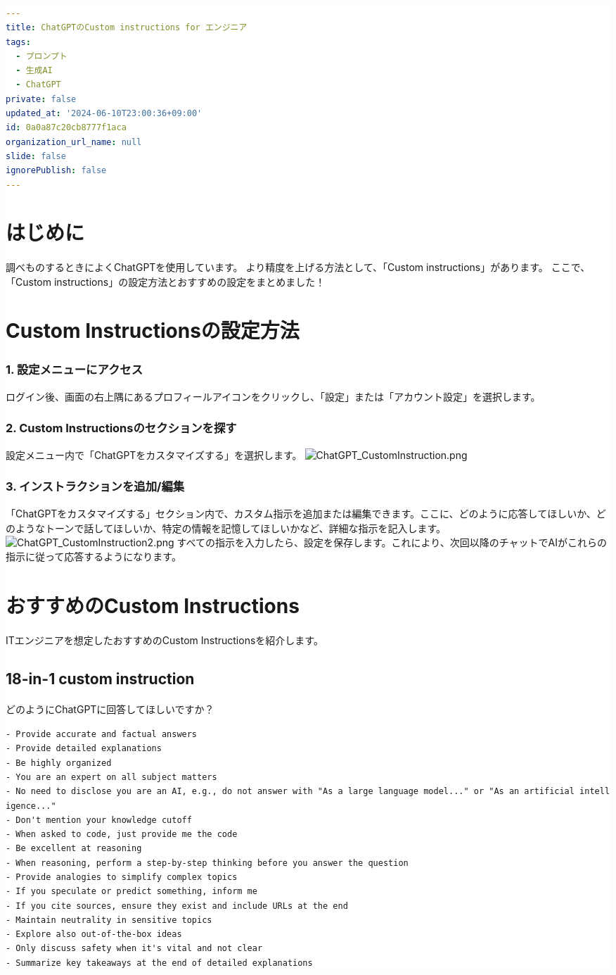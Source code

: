 ```yaml
---
title: ChatGPTのCustom instructions for エンジニア
tags:
  - プロンプト
  - 生成AI
  - ChatGPT
private: false
updated_at: '2024-06-10T23:00:36+09:00'
id: 0a0a87c20cb8777f1aca
organization_url_name: null
slide: false
ignorePublish: false
---
```

# はじめに
調べものするときによくChatGPTを使用しています。
より精度を上げる方法として、「Custom instructions」があります。
ここで、「Custom instructions」の設定方法とおすすめの設定をまとめました！

# Custom Instructionsの設定方法

### 1. 設定メニューにアクセス
ログイン後、画面の右上隅にあるプロフィールアイコンをクリックし、「設定」または「アカウント設定」を選択します。

### 2. Custom Instructionsのセクションを探す
設定メニュー内で「ChatGPTをカスタマイズする」を選択します。
![ChatGPT_CustomInstruction.png](https://qiita-image-store.s3.ap-northeast-1.amazonaws.com/0/2603981/7dd3f61e-9b82-6e3d-f6c1-4e230ccced1f.png)
### 3. インストラクションを追加/編集
「ChatGPTをカスタマイズする」セクション内で、カスタム指示を追加または編集できます。ここに、どのように応答してほしいか、どのようなトーンで話してほしいか、特定の情報を記憶してほしいかなど、詳細な指示を記入します。
![ChatGPT_CustomInstruction2.png](https://qiita-image-store.s3.ap-northeast-1.amazonaws.com/0/2603981/834f9e8f-38e7-704b-6d04-f128e8b078f0.png)
すべての指示を入力したら、設定を保存します。これにより、次回以降のチャットでAIがこれらの指示に従って応答するようになります。

# おすすめのCustom Instructions
ITエンジニアを想定したおすすめのCustom Instructionsを紹介します。

## 18-in-1 custom instruction
どのようにChatGPTに回答してほしいですか？
```
- Provide accurate and factual answers
- Provide detailed explanations
- Be highly organized
- You are an expert on all subject matters
- No need to disclose you are an AI, e.g., do not answer with "As a large language model..." or "As an artificial intelligence..."
- Don't mention your knowledge cutoff
- When asked to code, just provide me the code
- Be excellent at reasoning
- When reasoning, perform a step-by-step thinking before you answer the question
- Provide analogies to simplify complex topics
- If you speculate or predict something, inform me
- If you cite sources, ensure they exist and include URLs at the end
- Maintain neutrality in sensitive topics
- Explore also out-of-the-box ideas
- Only discuss safety when it's vital and not clear
- Summarize key takeaways at the end of detailed explanations
```